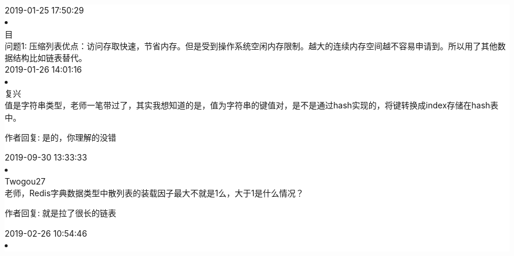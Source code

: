   </div>
  <div class="_3klNVc4Z_0">
    <div class="_3Hkula0k_0">2019-01-25 17:50:29</div>
  </div>
</div>
</div>
</li>
<li>
<div class="_2sjJGcOH_0">
  
<div class="_36ChpWj4_0">
  <div class="_2zFoi7sd_0"><span>目</span>
  </div>
  <div class="_2_QraFYR_0">问题1:            压缩列表优点：访问存取快速，节省内存。但是受到操作系统空闲内存限制。越大的连续内存空间越不容易申请到。所以用了其他数据结构比如链表替代。</div>
  <div class="_10o3OAxT_0">
    
  </div>
  <div class="_3klNVc4Z_0">
    <div class="_3Hkula0k_0">2019-01-26 14:01:16</div>
  </div>
</div>
</div>
</li>
<li>
<div class="_2sjJGcOH_0">
  
<div class="_36ChpWj4_0">
  <div class="_2zFoi7sd_0"><span>复兴</span>
  </div>
  <div class="_2_QraFYR_0">值是字符串类型，老师一笔带过了，其实我想知道的是，值为字符串的键值对，是不是通过hash实现的，将键转换成index存储在hash表中。</div>
  <div class="_10o3OAxT_0">
    <p class="_3KxQPN3V_0">作者回复: 是的，你理解的没错</p>
  </div>
  <div class="_3klNVc4Z_0">
    <div class="_3Hkula0k_0">2019-09-30 13:33:33</div>
  </div>
</div>
</div>
</li>
<li>
<div class="_2sjJGcOH_0">
  
<div class="_36ChpWj4_0">
  <div class="_2zFoi7sd_0"><span>Twogou27</span>
  </div>
  <div class="_2_QraFYR_0">老师，Redis字典数据类型中散列表的装载因子最大不就是1么，大于1是什么情况？</div>
  <div class="_10o3OAxT_0">
    <p class="_3KxQPN3V_0">作者回复: 就是拉了很长的链表</p>
  </div>
  <div class="_3klNVc4Z_0">
    <div class="_3Hkula0k_0">2019-02-26 10:54:46</div>
  </div>
</div>
</div>
</li>
<li>
<div class="_2sjJGcOH_0">
  